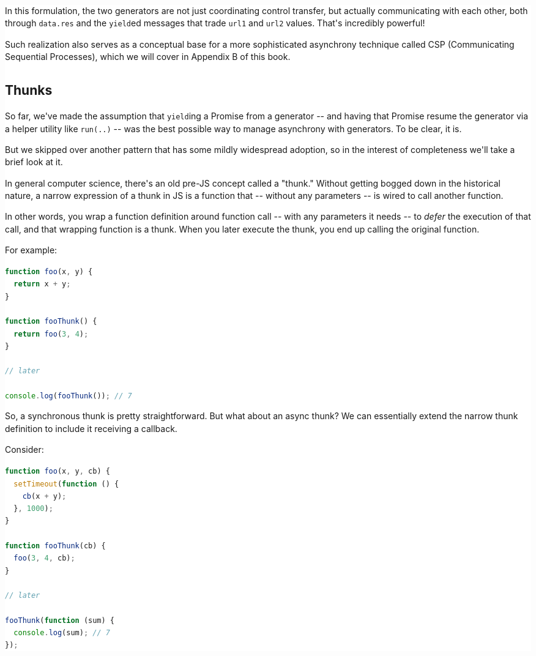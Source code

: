 In this formulation, the two generators are not just coordinating control transfer, but actually communicating with each other, both through `data.res` and the `yield`ed messages that trade `url1` and `url2` values. That's incredibly powerful!

Such realization also serves as a conceptual base for a more sophisticated asynchrony technique called CSP (Communicating Sequential Processes), which we will cover in Appendix B of this book.

## Thunks

So far, we've made the assumption that `yield`ing a Promise from a generator -- and having that Promise resume the generator via a helper utility like `run(..)` -- was the best possible way to manage asynchrony with generators. To be clear, it is.

But we skipped over another pattern that has some mildly widespread adoption, so in the interest of completeness we'll take a brief look at it.

In general computer science, there's an old pre-JS concept called a "thunk." Without getting bogged down in the historical nature, a narrow expression of a thunk in JS is a function that -- without any parameters -- is wired to call another function.

In other words, you wrap a function definition around function call -- with any parameters it needs -- to _defer_ the execution of that call, and that wrapping function is a thunk. When you later execute the thunk, you end up calling the original function.

For example:

```js
function foo(x, y) {
  return x + y;
}

function fooThunk() {
  return foo(3, 4);
}

// later

console.log(fooThunk()); // 7
```

So, a synchronous thunk is pretty straightforward. But what about an async thunk? We can essentially extend the narrow thunk definition to include it receiving a callback.

Consider:

```js
function foo(x, y, cb) {
  setTimeout(function () {
    cb(x + y);
  }, 1000);
}

function fooThunk(cb) {
  foo(3, 4, cb);
}

// later

fooThunk(function (sum) {
  console.log(sum); // 7
});
```
